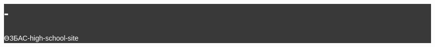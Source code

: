 # -
ӨЗБАС-high-school-site
<!DOCTYPE html>
<html lang="mn">
<head>
  <meta charset="UTF-8" />
  <meta name="viewport" content="width=device-width, initial-scale=1.0" />
  <title>UZBAS 50th Anniversary</title>
  <style>
    * { box-sizing: border-box; }
    body {
      margin: 0;
      font-family: Arial, sans-serif;
      background-color: #393939;
      color: white;
      transition: all 0.3s ease;
    }
    .light-mode {
      background-color: #f5f5f5;
      color: black;
    }

    .top-section {
      position: relative;
      height: 100vh;
      overflow: hidden;
      display: flex;
      align-items: center;
      justify-content: center;
      flex-direction: column;
      text-align: center;
      padding: 2rem;
      animation: fadeIn 1.5s ease-in;
    }
    .top-section video {
      position: absolute;
      top: 0; left: 0;
      width: 100%; height: 100%;
      object-fit: cover;
      z-index: 0;
      filter: brightness(0.4);
    }
    .top-section .overlay {
      position: relative;
      z-index: 1;
      animation: zoomIn 1.5s ease forwards;
    }
    .animated-title {
      font-size: 3rem;
      font-weight: bold;
      line-height: 1.2;
      overflow: hidden;
      display: inline-block;
    }
    .animated-title .line {
      display: block;
      transform: translateY(100%);
      opacity: 0;
      animation: slideIn 1s ease-out forwards;
    }
    .line1 { animation-delay: 0.2s; }
    .line2 { animation-delay: 0.6s; }